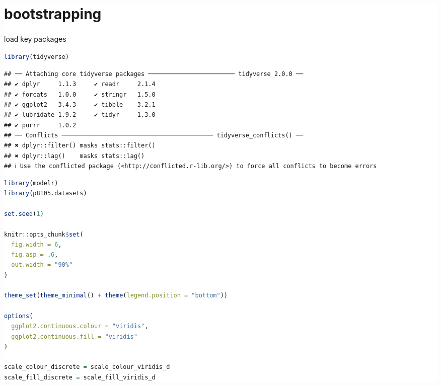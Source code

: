 bootstrapping
================

load key packages

``` r
library(tidyverse)
```

    ## ── Attaching core tidyverse packages ──────────────────────── tidyverse 2.0.0 ──
    ## ✔ dplyr     1.1.3     ✔ readr     2.1.4
    ## ✔ forcats   1.0.0     ✔ stringr   1.5.0
    ## ✔ ggplot2   3.4.3     ✔ tibble    3.2.1
    ## ✔ lubridate 1.9.2     ✔ tidyr     1.3.0
    ## ✔ purrr     1.0.2     
    ## ── Conflicts ────────────────────────────────────────── tidyverse_conflicts() ──
    ## ✖ dplyr::filter() masks stats::filter()
    ## ✖ dplyr::lag()    masks stats::lag()
    ## ℹ Use the conflicted package (<http://conflicted.r-lib.org/>) to force all conflicts to become errors

``` r
library(modelr)
library(p8105.datasets)

set.seed(1)

knitr::opts_chunk$set(
  fig.width = 6,
  fig.asp = .6,
  out.width = "90%"
)

theme_set(theme_minimal() + theme(legend.position = "bottom"))

options(
  ggplot2.continuous.colour = "viridis",
  ggplot2.continuous.fill = "viridis"
)

scale_colour_discrete = scale_colour_viridis_d
scale_fill_discrete = scale_fill_viridis_d
```

